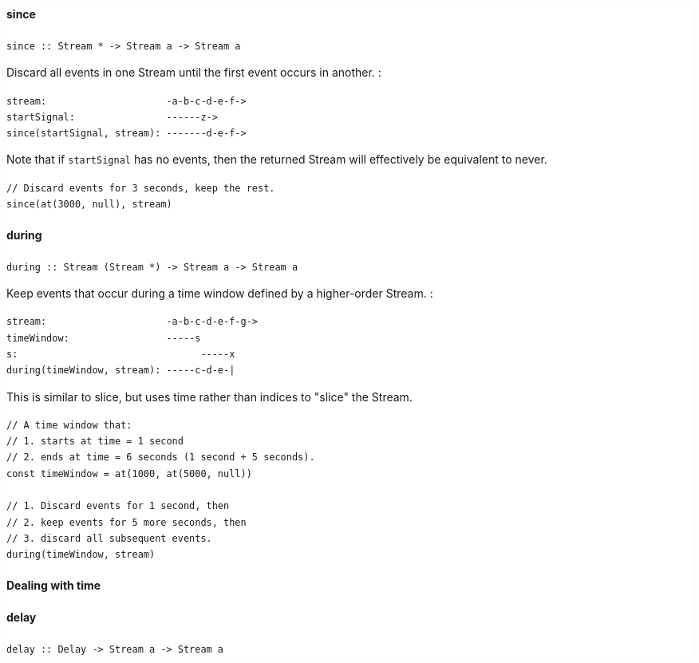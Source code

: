 #### since

``` {.sourceCode .haskell}
since :: Stream * -> Stream a -> Stream a
```

Discard all events in one Stream until the first event occurs in
another. :

    stream:                     -a-b-c-d-e-f->
    startSignal:                ------z->
    since(startSignal, stream): -------d-e-f->

Note that if `startSignal` has no events, then the returned Stream will
effectively be equivalent to never.

``` {.sourceCode .javascript}
// Discard events for 3 seconds, keep the rest.
since(at(3000, null), stream)
```

#### during

``` {.sourceCode .haskell}
during :: Stream (Stream *) -> Stream a -> Stream a
```

Keep events that occur during a time window defined by a higher-order
Stream. :

    stream:                     -a-b-c-d-e-f-g->
    timeWindow:                 -----s
    s:                                -----x
    during(timeWindow, stream): -----c-d-e-|

This is similar to slice, but uses time rather than indices to "slice"
the Stream.

``` {.sourceCode .javascript}
// A time window that:
// 1. starts at time = 1 second
// 2. ends at time = 6 seconds (1 second + 5 seconds).
const timeWindow = at(1000, at(5000, null))

// 1. Discard events for 1 second, then
// 2. keep events for 5 more seconds, then
// 3. discard all subsequent events.
during(timeWindow, stream)
```

#### Dealing with time

#### delay

``` {.sourceCode .haskell}
delay :: Delay -> Stream a -> Stream a
```
